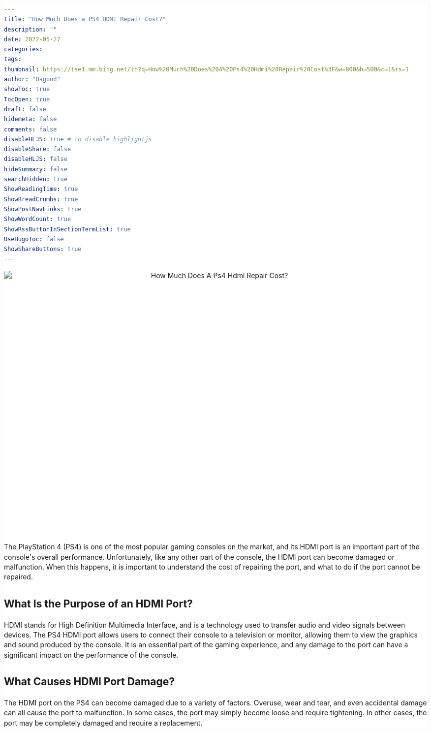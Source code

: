 ```yaml
---
title: "How Much Does a PS4 HDMI Repair Cost?"
description: ""
date: 2022-05-27
categories: 
tags: 
thumbnail: https://tse1.mm.bing.net/th?q=How%20Much%20Does%20A%20Ps4%20Hdmi%20Repair%20Cost%3F&w=800&h=500&c=1&rs=1
author: "Osgood"
showToc: true
TocOpen: true
draft: false
hidemeta: false
comments: false
disableHLJS: true # to disable highlightjs
disableShare: false
disableHLJS: false
hideSummary: false
searchHidden: true
ShowReadingTime: true
ShowBreadCrumbs: true
ShowPostNavLinks: true
ShowWordCount: true
ShowRssButtonInSectionTermList: true
UseHugoToc: false
ShowShareButtons: true
---
```


<center>
	<img src="https://tse1.mm.bing.net/th?q=How%20Much%20Does%20A%20Ps4%20Hdmi%20Repair%20Cost%3F&w=800&h=500&c=1&rs=1" alt="How Much Does A Ps4 Hdmi Repair Cost?" width="800" height="500" style="display: block; width: 100%; height: auto">
</center>

The PlayStation 4 (PS4) is one of the most popular gaming consoles on the market, and its HDMI port is an important part of the console's overall performance. Unfortunately, like any other part of the console, the HDMI port can become damaged or malfunction. When this happens, it is important to understand the cost of repairing the port, and what to do if the port cannot be repaired.

<h2>What Is the Purpose of an HDMI Port?</h2>

HDMI stands for High Definition Multimedia Interface, and is a technology used to transfer audio and video signals between devices. The PS4 HDMI port allows users to connect their console to a television or monitor, allowing them to view the graphics and sound produced by the console. It is an essential part of the gaming experience, and any damage to the port can have a significant impact on the performance of the console.

<h2>What Causes HDMI Port Damage?</h2>

The HDMI port on the PS4 can become damaged due to a variety of factors. Overuse, wear and tear, and even accidental damage can all cause the port to malfunction. In some cases, the port may simply become loose and require tightening. In other cases, the port may be completely damaged and require a replacement.
